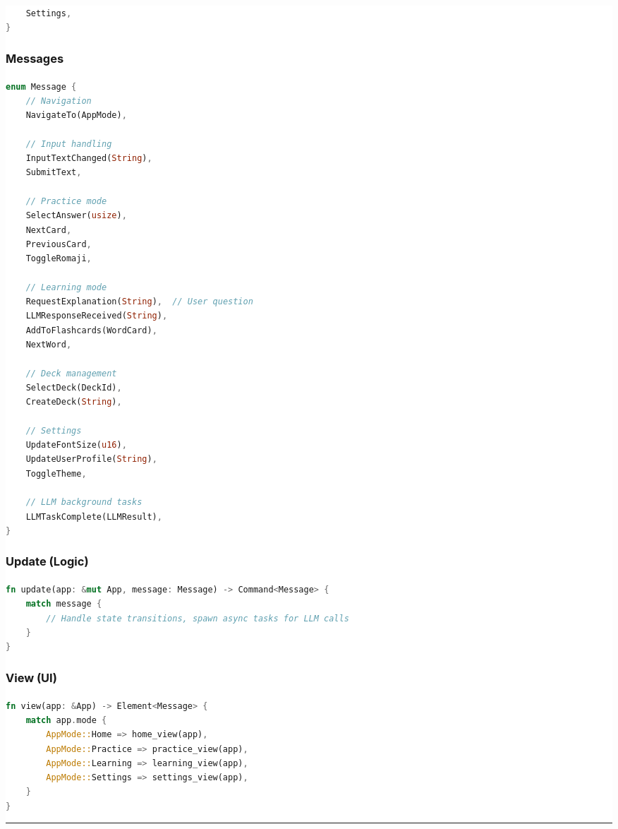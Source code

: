 ```rust
    Settings,
}
```

### Messages
```rust
enum Message {
    // Navigation
    NavigateTo(AppMode),
    
    // Input handling
    InputTextChanged(String),
    SubmitText,
    
    // Practice mode
    SelectAnswer(usize),
    NextCard,
    PreviousCard,
    ToggleRomaji,
    
    // Learning mode
    RequestExplanation(String),  // User question
    LLMResponseReceived(String),
    AddToFlashcards(WordCard),
    NextWord,
    
    // Deck management
    SelectDeck(DeckId),
    CreateDeck(String),
    
    // Settings
    UpdateFontSize(u16),
    UpdateUserProfile(String),
    ToggleTheme,
    
    // LLM background tasks
    LLMTaskComplete(LLMResult),
}
```

### Update (Logic)
```rust
fn update(app: &mut App, message: Message) -> Command<Message> {
    match message {
        // Handle state transitions, spawn async tasks for LLM calls
    }
}
```

### View (UI)
```rust
fn view(app: &App) -> Element<Message> {
    match app.mode {
        AppMode::Home => home_view(app),
        AppMode::Practice => practice_view(app),
        AppMode::Learning => learning_view(app),
        AppMode::Settings => settings_view(app),
    }
}
```

---